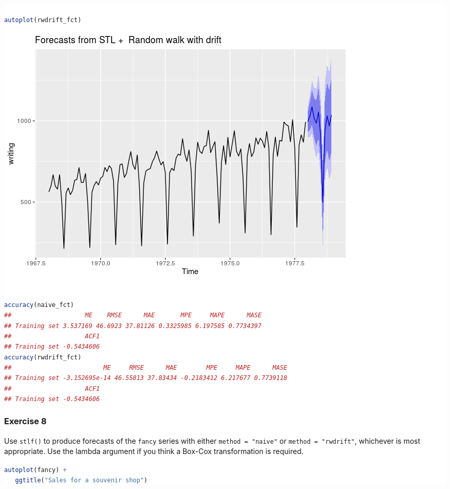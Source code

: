 ``` r

autoplot(rwdrift_fct)
```

![](Figures/Ch3/Ch3-Exercise_7b-2.png)

``` r

accuracy(naive_fct)
##                    ME    RMSE      MAE       MPE     MAPE      MASE
## Training set 3.537169 46.6923 37.81126 0.3325985 6.197585 0.7734397
##                    ACF1
## Training set -0.5434606
accuracy(rwdrift_fct)
##                         ME     RMSE      MAE        MPE     MAPE      MASE
## Training set -3.152695e-14 46.55813 37.83434 -0.2183412 6.217677 0.7739118
##                    ACF1
## Training set -0.5434606
```

### Exercise 8

Use `stlf()` to produce forecasts of the `fancy` series with either
`method = "naive"` or `method = "rwdrift"`, whichever is most
appropriate. Use the lambda argument if you think a Box-Cox
transformation is required.

``` r
autoplot(fancy) +
   ggtitle("Sales for a souvenir shop")
```
